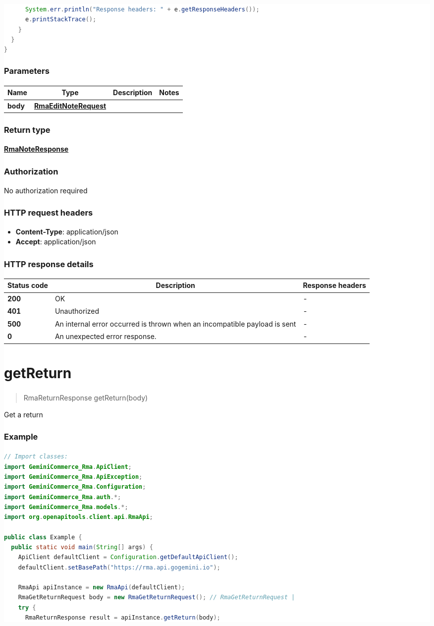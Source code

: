```java
      System.err.println("Response headers: " + e.getResponseHeaders());
      e.printStackTrace();
    }
  }
}
```

### Parameters

| Name | Type | Description  | Notes |
|------------- | ------------- | ------------- | -------------|
| **body** | [**RmaEditNoteRequest**](RmaEditNoteRequest.md)|  | |

### Return type

[**RmaNoteResponse**](RmaNoteResponse.md)

### Authorization

No authorization required

### HTTP request headers

 - **Content-Type**: application/json
 - **Accept**: application/json

### HTTP response details
| Status code | Description | Response headers |
|-------------|-------------|------------------|
| **200** | OK |  -  |
| **401** | Unauthorized |  -  |
| **500** | An internal error occurred is thrown when an incompatible payload is sent |  -  |
| **0** | An unexpected error response. |  -  |

<a id="getReturn"></a>
# **getReturn**
> RmaReturnResponse getReturn(body)

Get a return

### Example
```java
// Import classes:
import GeminiCommerce_Rma.ApiClient;
import GeminiCommerce_Rma.ApiException;
import GeminiCommerce_Rma.Configuration;
import GeminiCommerce_Rma.auth.*;
import GeminiCommerce_Rma.models.*;
import org.openapitools.client.api.RmaApi;

public class Example {
  public static void main(String[] args) {
    ApiClient defaultClient = Configuration.getDefaultApiClient();
    defaultClient.setBasePath("https://rma.api.gogemini.io");
    
    RmaApi apiInstance = new RmaApi(defaultClient);
    RmaGetReturnRequest body = new RmaGetReturnRequest(); // RmaGetReturnRequest | 
    try {
      RmaReturnResponse result = apiInstance.getReturn(body);
```